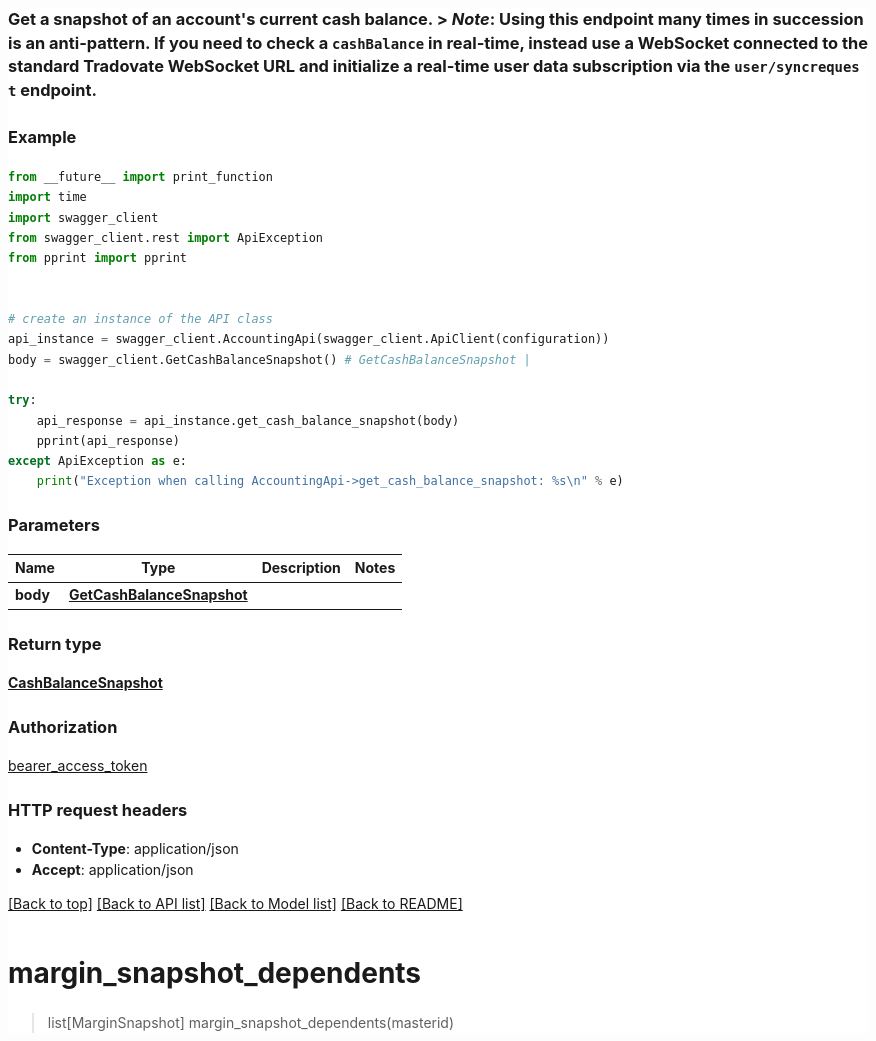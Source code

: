 

### Get a snapshot of an account's current cash balance. > *Note*: Using this endpoint many times in succession is an anti-pattern. If you need to check a `cashBalance` in real-time, instead use a WebSocket connected to the standard Tradovate WebSocket URL and initialize a real-time user data subscription via the `user/syncrequest` endpoint.

### Example
```python
from __future__ import print_function
import time
import swagger_client
from swagger_client.rest import ApiException
from pprint import pprint


# create an instance of the API class
api_instance = swagger_client.AccountingApi(swagger_client.ApiClient(configuration))
body = swagger_client.GetCashBalanceSnapshot() # GetCashBalanceSnapshot | 

try:
    api_response = api_instance.get_cash_balance_snapshot(body)
    pprint(api_response)
except ApiException as e:
    print("Exception when calling AccountingApi->get_cash_balance_snapshot: %s\n" % e)
```

### Parameters

Name | Type | Description  | Notes
------------- | ------------- | ------------- | -------------
 **body** | [**GetCashBalanceSnapshot**](GetCashBalanceSnapshot.md)|  | 

### Return type

[**CashBalanceSnapshot**](CashBalanceSnapshot.md)

### Authorization

[bearer_access_token](../README.md#bearer_access_token)

### HTTP request headers

 - **Content-Type**: application/json
 - **Accept**: application/json

[[Back to top]](#) [[Back to API list]](../README.md#documentation-for-api-endpoints) [[Back to Model list]](../README.md#documentation-for-models) [[Back to README]](../README.md)

# **margin_snapshot_dependents**
> list[MarginSnapshot] margin_snapshot_dependents(masterid)
